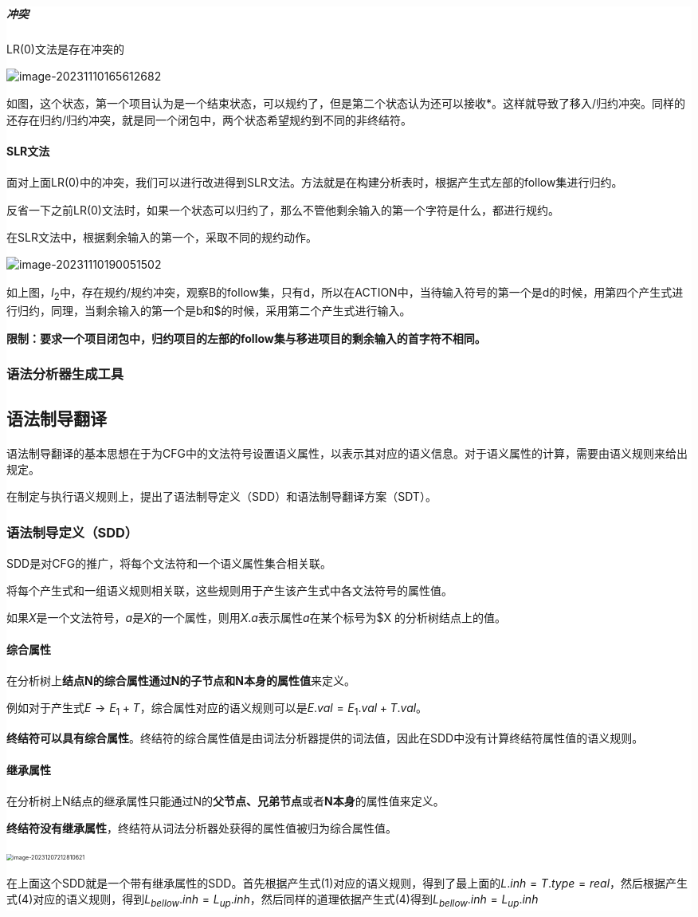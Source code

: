 ##### 冲突

LR(0)文法是存在冲突的

![image-20231110165612682](https://s2.loli.net/2023/12/07/OpyFXqW9f3kI4ah.png)

如图，这个状态，第一个项目认为是一个结束状态，可以规约了，但是第二个状态认为还可以接收*。这样就导致了移入/归约冲突。同样的还存在归约/归约冲突，就是同一个闭包中，两个状态希望规约到不同的非终结符。



#### SLR文法

 面对上面LR(0)中的冲突，我们可以进行改进得到SLR文法。方法就是在构建分析表时，根据产生式左部的follow集进行归约。

反省一下之前LR(0)文法时，如果一个状态可以归约了，那么不管他剩余输入的第一个字符是什么，都进行规约。

在SLR文法中，根据剩余输入的第一个，采取不同的规约动作。  

![image-20231110190051502](https://s2.loli.net/2023/12/07/iROoYDUsdIWMFHg.png)

如上图，$I_2$中，存在规约/规约冲突，观察B的follow集，只有d，所以在ACTION中，当待输入符号的第一个是d的时候，用第四个产生式进行归约，同理，当剩余输入的第一个是b和$的时候，采用第二个产生式进行输入。

**限制：要求一个项目闭包中，归约项目的左部的follow集与移进项目的剩余输入的首字符不相同。**

### 语法分析器生成工具

## 语法制导翻译

语法制导翻译的基本思想在于为CFG中的文法符号设置语义属性，以表示其对应的语义信息。对于语义属性的计算，需要由语义规则来给出规定。

在制定与执行语义规则上，提出了语法制导定义（SDD）和语法制导翻译方案（SDT）。

### 语法制导定义（SDD）

SDD是对CFG的推广，将每个文法符和一个语义属性集合相关联。

将每个产生式和一组语义规则相关联，这些规则用于产生该产生式中各文法符号的属性值。

如果$X$是一个文法符号，$a$是$X$的一个属性，则用$X.a$表示属性$a$在某个标号为$X		的分析树结点上的值。

#### 综合属性

在分析树上**结点N的综合属性通过N的子节点和N本身的属性值**来定义。

例如对于产生式$E\rightarrow E_1+T$，综合属性对应的语义规则可以是$E.val=E_1.val+T.val$。

**终结符可以具有综合属性**。终结符的综合属性值是由词法分析器提供的词法值，因此在SDD中没有计算终结符属性值的语义规则。

#### 继承属性

在分析树上N结点的继承属性只能通过N的**父节点、兄弟节点**或者**N本身**的属性值来定义。

**终结符没有继承属性**，终结符从词法分析器处获得的属性值被归为综合属性值。

<img src="https://s2.loli.net/2023/12/07/kcUCyJFKbAnGdsO.png" alt="image-20231207212810621" style="zoom: 50%;" />

在上面这个SDD就是一个带有继承属性的SDD。首先根据产生式(1)对应的语义规则，得到了最上面的$L.inh=T.type=real$，然后根据产生式(4)对应的语义规则，得到$L_{bellow}.inh=L_{up}.inh$，然后同样的道理依据产生式(4)得到$L_{bellow}.inh=L_{up}.inh$
